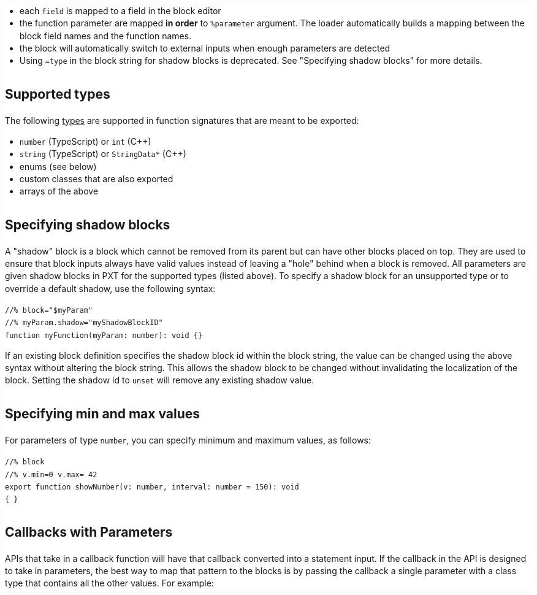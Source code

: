 * each `field` is mapped to a field in the block editor
* the function parameter are mapped **in order** to `%parameter` argument. The loader automatically builds
a mapping between the block field names and the function names.
* the block will automatically switch to external inputs when enough parameters are detected
* Using `=type` in the block string for shadow blocks is deprecated. See "Specifying shadow blocks" for more details.

## Supported types

The following [types](/playground#basic-types) are supported in function signatures that are meant to be exported:

* ``number`` (TypeScript) or ``int`` (C++)
* ``string`` (TypeScript) or ``StringData*`` (C++)
* enums (see below)
* custom classes that are also exported
* arrays of the above

## Specifying shadow blocks

A "shadow" block is a block which cannot be removed from its parent but can have
other blocks placed on top. They are used to ensure that block inputs always have
valid values instead of leaving a "hole" behind when a block is removed. All parameters
are given shadow blocks in PXT for the supported types (listed above). To specify a shadow block
for an unsupported type or to override a default shadow, use the following syntax:

```typescript-ignore
//% block="$myParam"
//% myParam.shadow="myShadowBlockID"
function myFunction(myParam: number): void {}
```

If an existing block definition specifies the shadow block id within the block string,
the value can be changed using the above syntax without altering the block string. This
allows the shadow block to be changed without invalidating the localization of the block.
Setting the shadow id to `unset` will remove any existing shadow value.

## Specifying min and max values

For parameters of type ``number``, you can specify minimum and maximum values, as follows:
```typescript-ignore
//% block
//% v.min=0 v.max= 42
export function showNumber(v: number, interval: number = 150): void
{ }
```

## Callbacks with Parameters

APIs that take in a callback function will have that callback converted into a statement input.
If the callback in the API is designed to take in parameters, the best way to map that pattern
to the blocks is by passing the callback a single parameter with a class type that contains
all the other values. For example:
